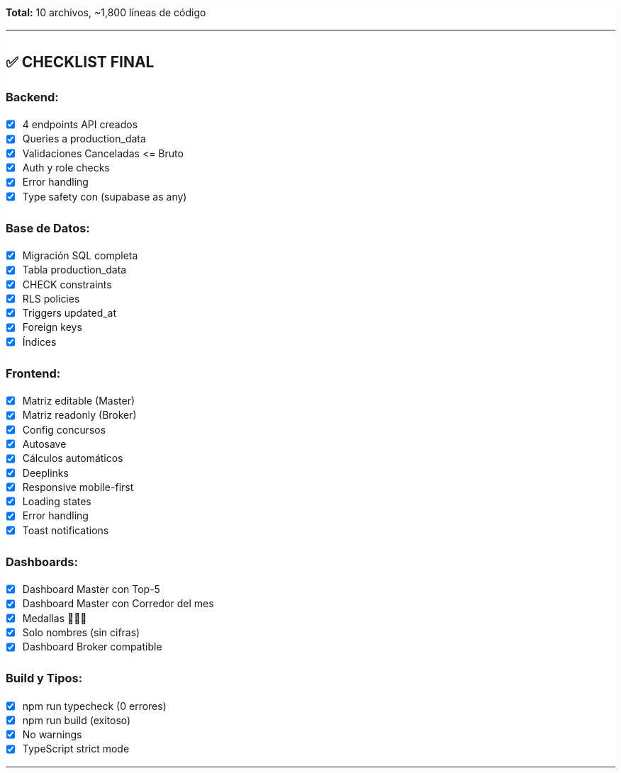 **Total:** 10 archivos, ~1,800 líneas de código

---

## ✅ CHECKLIST FINAL

### Backend:
- [x] 4 endpoints API creados
- [x] Queries a production_data
- [x] Validaciones Canceladas <= Bruto
- [x] Auth y role checks
- [x] Error handling
- [x] Type safety con (supabase as any)

### Base de Datos:
- [x] Migración SQL completa
- [x] Tabla production_data
- [x] CHECK constraints
- [x] RLS policies
- [x] Triggers updated_at
- [x] Foreign keys
- [x] Índices

### Frontend:
- [x] Matriz editable (Master)
- [x] Matriz readonly (Broker)
- [x] Config concursos
- [x] Autosave
- [x] Cálculos automáticos
- [x] Deeplinks
- [x] Responsive mobile-first
- [x] Loading states
- [x] Error handling
- [x] Toast notifications

### Dashboards:
- [x] Dashboard Master con Top-5
- [x] Dashboard Master con Corredor del mes
- [x] Medallas 🥇🥈🥉
- [x] Solo nombres (sin cifras)
- [x] Dashboard Broker compatible

### Build y Tipos:
- [x] npm run typecheck (0 errores)
- [x] npm run build (exitoso)
- [x] No warnings
- [x] TypeScript strict mode

---
